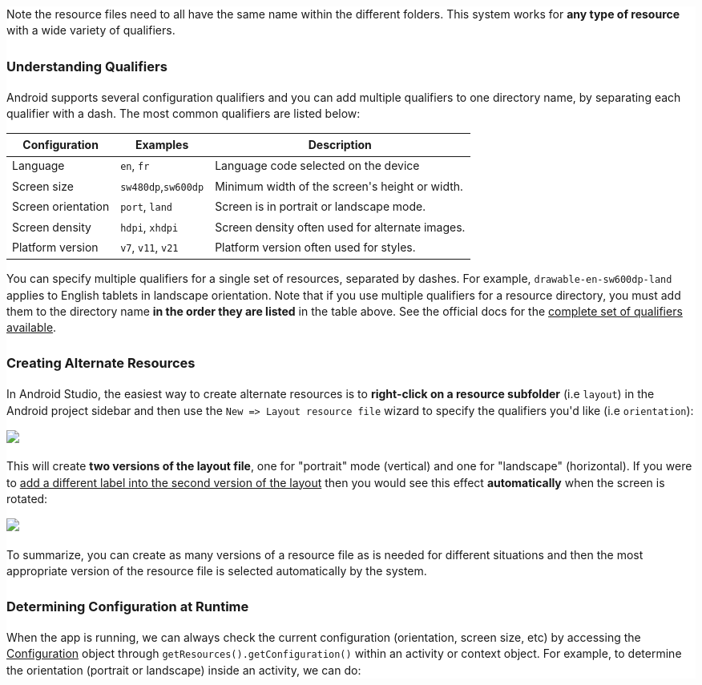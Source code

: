 Note the resource files need to all have the same name within the different folders. This system works for **any type of resource** with a wide variety of qualifiers.

### Understanding Qualifiers

Android supports several configuration qualifiers and you can add multiple qualifiers to one directory name, by separating each qualifier with a dash. The most common qualifiers are listed below:

| Configuration       | Examples              | Description                                           |
| ------------        | ------                | ----------------------------------------------------- |
| Language            | `en`, `fr`            | Language code selected on the device                  |
| Screen size         | `sw480dp`,`sw600dp`   | Minimum width of the screen's height or width.        |
| Screen orientation  | `port`, `land`        | Screen is in portrait or landscape mode.              |
| Screen density      | `hdpi`, `xhdpi`       | Screen density often used for alternate images.       |
| Platform version    | `v7`, `v11`, `v21`    | Platform version often used for styles.               |

You can specify multiple qualifiers for a single set of resources, separated by dashes. For example, `drawable-en-sw600dp-land` applies to English tablets in landscape orientation. Note that if you use multiple qualifiers for a resource directory, you must add them to the directory name **in the order they are listed** in the table above. See the official docs for the [complete set of qualifiers available](http://developer.android.com/guide/topics/resources/providing-resources.html#AlternativeResources).

### Creating Alternate Resources

In Android Studio, the easiest way to create alternate resources is to **right-click on a resource subfolder** (i.e `layout`) in the Android project sidebar and then use the `New => Layout resource file` wizard to specify the qualifiers you'd like (i.e `orientation`):

<img src="http://i.imgur.com/cxeH3J1.gif" width="650" />

This will create **two versions of the layout file**, one for "portrait" mode (vertical) and one for "landscape" (horizontal). If you were to [add a different label into the second version of the layout](http://i.imgur.com/5kMibe3.gif) then you would see this effect **automatically** when the screen is rotated:

<img src="http://i.imgur.com/bRUzYLI.gif" width="350" />

To summarize, you can create as many versions of a resource file as is needed for different situations and then the most appropriate version of the resource file is selected automatically by the system.

### Determining Configuration at Runtime

When the app is running, we can always check the current configuration (orientation, screen size, etc) by accessing the [Configuration](https://developer.android.com/reference/android/content/res/Configuration.html) object through `getResources().getConfiguration()` within an activity or context object. For example, to determine the orientation (portrait or landscape) inside an activity, we can do:
